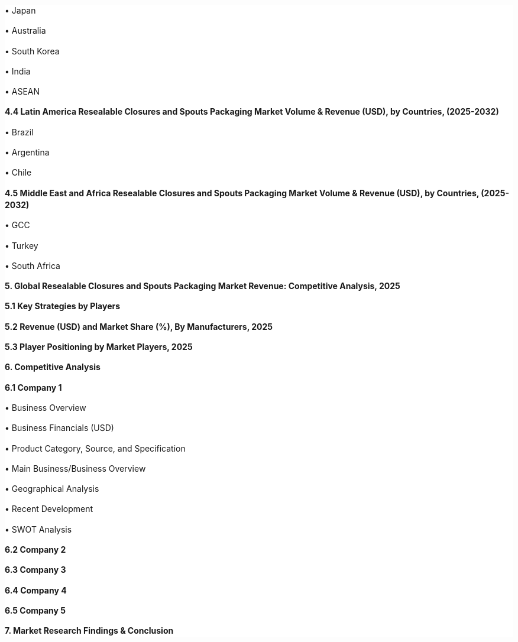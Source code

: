 • Japan

• Australia

• South Korea

• India

• ASEAN

<strong>4.4 Latin America Resealable Closures and Spouts Packaging Market Volume &amp; Revenue (USD), by Countries, (2025-2032)</strong>

• Brazil

• Argentina

• Chile

<strong>4.5 Middle East and Africa Resealable Closures and Spouts Packaging Market Volume &amp; Revenue (USD), by Countries, (2025-2032)</strong>

• GCC

• Turkey

• South Africa

<strong>5. Global Resealable Closures and Spouts Packaging Market Revenue: Competitive Analysis, 2025</strong>

<strong>5.1 Key Strategies by Players</strong>

<strong>5.2 Revenue (USD) and Market Share (%), By Manufacturers, 2025</strong>

<strong>5.3 Player Positioning by Market Players, 2025</strong>

<strong>6. Competitive Analysis</strong>

<strong>6.1 Company 1</strong>

• Business Overview

• Business Financials (USD)

• Product Category, Source, and Specification

• Main Business/Business Overview

• Geographical Analysis

• Recent Development

• SWOT Analysis

<strong>6.2 Company 2</strong>

<strong>6.3 Company 3</strong>

<strong>6.4 Company 4</strong>

<strong>6.5 Company 5</strong>

<strong>7. Market Research Findings &amp; Conclusion</strong>
